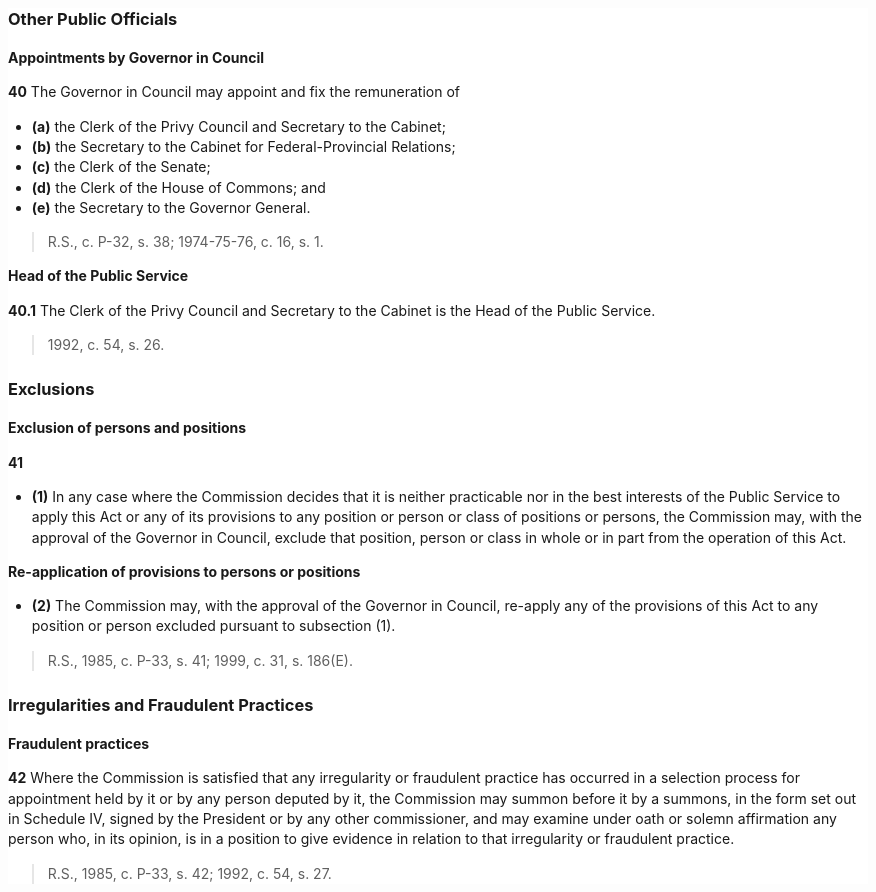 



### Other Public Officials



**Appointments by Governor in Council**

**40** The Governor in Council may appoint and fix the remuneration of
- **(a)** the Clerk of the Privy Council and Secretary to the Cabinet;
- **(b)** the Secretary to the Cabinet for Federal-Provincial Relations;
- **(c)** the Clerk of the Senate;
- **(d)** the Clerk of the House of Commons; and
- **(e)** the Secretary to the Governor General.
> R.S., c. P-32, s. 38; 1974-75-76, c. 16, s. 1.





**Head of the Public Service**

**40.1** The Clerk of the Privy Council and Secretary to the Cabinet is the Head of the Public Service.
> 1992, c. 54, s. 26.





### Exclusions



**Exclusion of persons and positions**

**41** 

- **(1)** In any case where the Commission decides that it is neither practicable nor in the best interests of the Public Service to apply this Act or any of its provisions to any position or person or class of positions or persons, the Commission may, with the approval of the Governor in Council, exclude that position, person or class in whole or in part from the operation of this Act.

**Re-application of provisions to persons or positions**

- **(2)** The Commission may, with the approval of the Governor in Council, re-apply any of the provisions of this Act to any position or person excluded pursuant to subsection (1).
> R.S., 1985, c. P-33, s. 41; 1999, c. 31, s. 186(E).





### Irregularities and Fraudulent Practices



**Fraudulent practices**

**42** Where the Commission is satisfied that any irregularity or fraudulent practice has occurred in a selection process for appointment held by it or by any person deputed by it, the Commission may summon before it by a summons, in the form set out in Schedule IV, signed by the President or by any other commissioner, and may examine under oath or solemn affirmation any person who, in its opinion, is in a position to give evidence in relation to that irregularity or fraudulent practice.
> R.S., 1985, c. P-33, s. 42; 1992, c. 54, s. 27.
